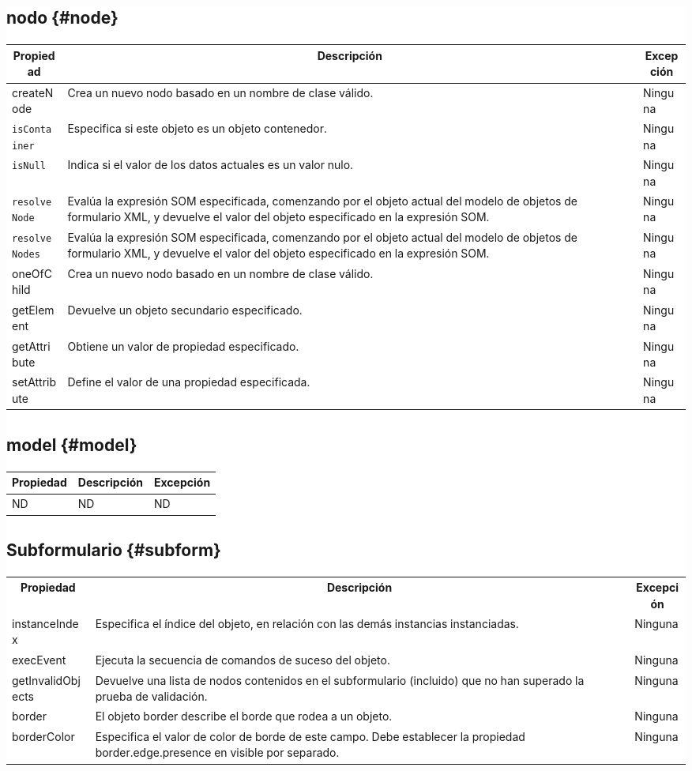 ## nodo {#node}

| Propiedad | Descripción | Excepción |
|---|---|---|
| createNode | Crea un nuevo nodo basado en un nombre de clase válido. | Ninguna |
| `isContainer` | Especifica si este objeto es un objeto contenedor. | Ninguna |
| `isNull` | Indica si el valor de los datos actuales es un valor nulo. | Ninguna |
| `resolveNode` | Evalúa la expresión SOM especificada, comenzando por el objeto actual del modelo de objetos de formulario XML, y devuelve el valor del objeto especificado en la expresión SOM. | Ninguna |
| `resolveNodes` | Evalúa la expresión SOM especificada, comenzando por el objeto actual del modelo de objetos de formulario XML, y devuelve el valor del objeto especificado en la expresión SOM. | Ninguna |
| oneOfChild | Crea un nuevo nodo basado en un nombre de clase válido. | Ninguna |
| getElement | Devuelve un objeto secundario especificado. | Ninguna |
| getAttribute | Obtiene un valor de propiedad especificado. | Ninguna |
| setAttribute | Define el valor de una propiedad especificada. | Ninguna |

## model {#model}

| Propiedad | Descripción | Excepción |
|---|---|---|
| ND | ND | ND |

## Subformulario {#subform}

<table> 
 <tbody> 
  <tr> 
   <th>Propiedad</th> 
   <th>Descripción</th> 
   <th>Excepción</th> 
  </tr> 
  <tr> 
   <td>instanceIndex</td> 
   <td>Especifica el índice del objeto, en relación con las demás instancias instanciadas.</td> 
   <td>Ninguna</td> 
  </tr> 
  <tr> 
   <td>execEvent</td> 
   <td>Ejecuta la secuencia de comandos de suceso del objeto.</td> 
   <td>Ninguna</td> 
  </tr> 
  <tr> 
   <td>getInvalidObjects</td> 
   <td>Devuelve una lista de nodos contenidos en el subformulario (incluido) que no han superado la prueba de validación.</td> 
   <td>Ninguna</td> 
  </tr> 
  <tr> 
   <td>border</td> 
   <td>El objeto border describe el borde que rodea a un objeto.</td> 
   <td>Ninguna</td> 
  </tr> 
  <tr> 
   <td>borderColor</td> 
   <td>Especifica el valor de color de borde de este campo. Debe establecer la propiedad border.edge.presence en visible por separado.</td> 
   <td>Ninguna</td> 
  </tr> 